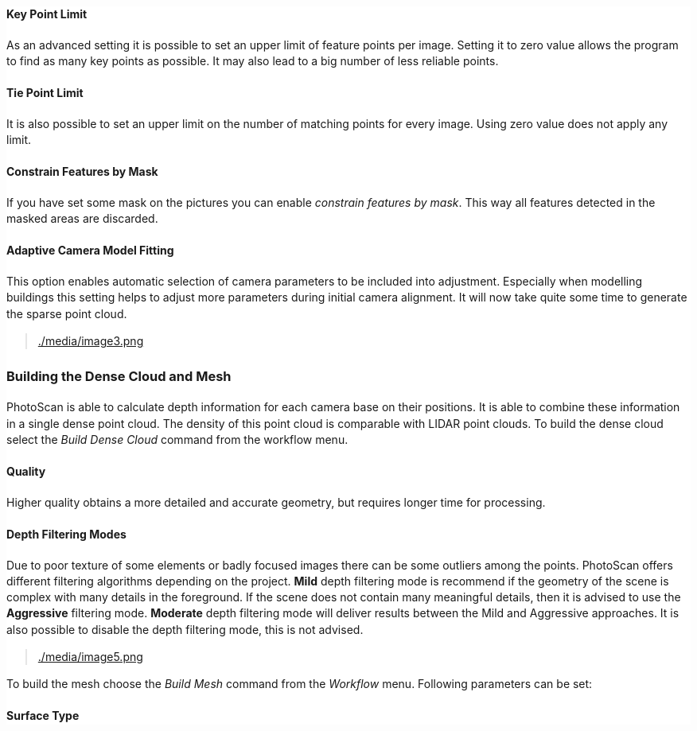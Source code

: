 #### Key Point Limit

As an advanced setting it is possible to set an upper limit of feature points
per image. Setting it to zero value allows the program to find as many key
points as possible. It may also lead to a big number of less reliable points.

#### Tie Point Limit

It is also possible to set an upper limit on the number of matching points for
every image. Using zero value does not apply any limit.

#### Constrain Features by Mask

If you have set some mask on the pictures you can enable *constrain features by
mask*. This way all features detected in the masked areas are discarded.

#### Adaptive Camera Model Fitting

This option enables automatic selection of camera parameters to be included into
adjustment. Especially when modelling buildings this setting helps to adjust
more parameters during initial camera alignment. It will now take quite some
time to generate the sparse point cloud.

>   [./media/image3.png](./media/image3.png)

### Building the Dense Cloud and Mesh

PhotoScan is able to calculate depth information for each camera base on their
positions. It is able to combine these information in a single dense point
cloud. The density of this point cloud is comparable with LIDAR point clouds. To
build the dense cloud select the *Build Dense Cloud* command from the workflow
menu.

#### Quality

Higher quality obtains a more detailed and accurate geometry, but requires
longer time for processing.

#### Depth Filtering Modes

Due to poor texture of some elements or badly focused images there can be some
outliers among the points. PhotoScan offers different filtering algorithms
depending on the project. **Mild** depth filtering mode is recommend if the
geometry of the scene is complex with many details in the foreground. If the
scene does not contain many meaningful details, then it is advised to use the
**Aggressive** filtering mode. **Moderate** depth filtering mode will deliver
results between the Mild and Aggressive approaches. It is also possible to
disable the depth filtering mode, this is not advised.

>   [./media/image5.png](./media/image5.png)

To build the mesh choose the *Build Mesh* command from the *Workflow* menu.
Following parameters can be set:

#### Surface Type
